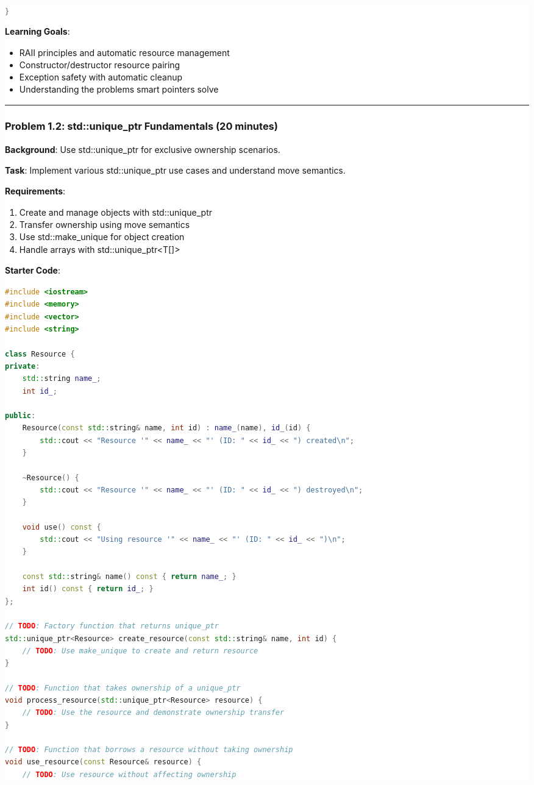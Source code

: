 ```cpp
}
```

**Learning Goals**:
- RAII principles and automatic resource management
- Constructor/destructor resource pairing
- Exception safety with automatic cleanup
- Understanding the problems smart pointers solve

---

### Problem 1.2: std::unique_ptr Fundamentals (20 minutes)

**Background**: Use std::unique_ptr for exclusive ownership scenarios.

**Task**: Implement various std::unique_ptr use cases and understand move semantics.

**Requirements**:
1. Create and manage objects with std::unique_ptr
2. Transfer ownership using move semantics
3. Use std::make_unique for object creation
4. Handle arrays with std::unique_ptr<T[]>

**Starter Code**:
```cpp
#include <iostream>
#include <memory>
#include <vector>
#include <string>

class Resource {
private:
    std::string name_;
    int id_;
    
public:
    Resource(const std::string& name, int id) : name_(name), id_(id) {
        std::cout << "Resource '" << name_ << "' (ID: " << id_ << ") created\n";
    }
    
    ~Resource() {
        std::cout << "Resource '" << name_ << "' (ID: " << id_ << ") destroyed\n";
    }
    
    void use() const {
        std::cout << "Using resource '" << name_ << "' (ID: " << id_ << ")\n";
    }
    
    const std::string& name() const { return name_; }
    int id() const { return id_; }
};

// TODO: Factory function that returns unique_ptr
std::unique_ptr<Resource> create_resource(const std::string& name, int id) {
    // TODO: Use make_unique to create and return resource
}

// TODO: Function that takes ownership of a unique_ptr
void process_resource(std::unique_ptr<Resource> resource) {
    // TODO: Use the resource and demonstrate ownership transfer
}

// TODO: Function that borrows a resource without taking ownership
void use_resource(const Resource& resource) {
    // TODO: Use resource without affecting ownership
```